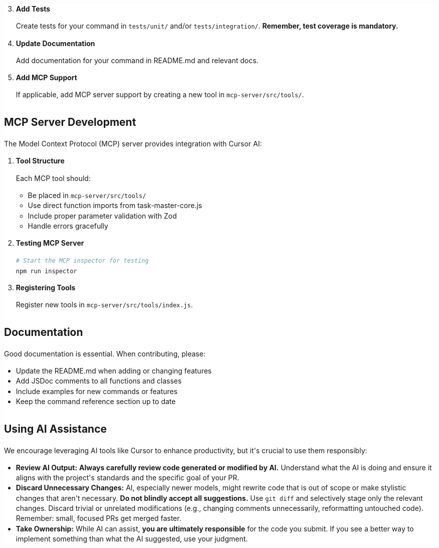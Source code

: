 3. **Add Tests**

   Create tests for your command in `tests/unit/` and/or `tests/integration/`. **Remember, test coverage is mandatory.**

4. **Update Documentation**

   Add documentation for your command in README.md and relevant docs.

5. **Add MCP Support**

   If applicable, add MCP server support by creating a new tool in `mcp-server/src/tools/`.

## MCP Server Development

The Model Context Protocol (MCP) server provides integration with Cursor AI:

1. **Tool Structure**

   Each MCP tool should:
   - Be placed in `mcp-server/src/tools/`
   - Use direct function imports from task-master-core.js
   - Include proper parameter validation with Zod
   - Handle errors gracefully

2. **Testing MCP Server**

   ```bash
   # Start the MCP inspector for testing
   npm run inspector
   ```

3. **Registering Tools**

   Register new tools in `mcp-server/src/tools/index.js`.

## Documentation

Good documentation is essential. When contributing, please:

- Update the README.md when adding or changing features
- Add JSDoc comments to all functions and classes
- Include examples for new commands or features
- Keep the command reference section up to date

## Using AI Assistance

We encourage leveraging AI tools like Cursor to enhance productivity, but it's crucial to use them responsibly:

- **Review AI Output:** **Always carefully review code generated or modified by AI.** Understand what the AI is doing and ensure it aligns with the project's standards and the specific goal of your PR.
- **Discard Unnecessary Changes:** AI, especially newer models, might rewrite code that is out of scope or make stylistic changes that aren't necessary. **Do not blindly accept all suggestions.** Use `git diff` and selectively stage only the relevant changes. Discard trivial or unrelated modifications (e.g., changing comments unnecessarily, reformatting untouched code). Remember: small, focused PRs get merged faster.
- **Take Ownership:** While AI can assist, **you are ultimately responsible** for the code you submit. If you see a better way to implement something than what the AI suggested, use your judgment.
